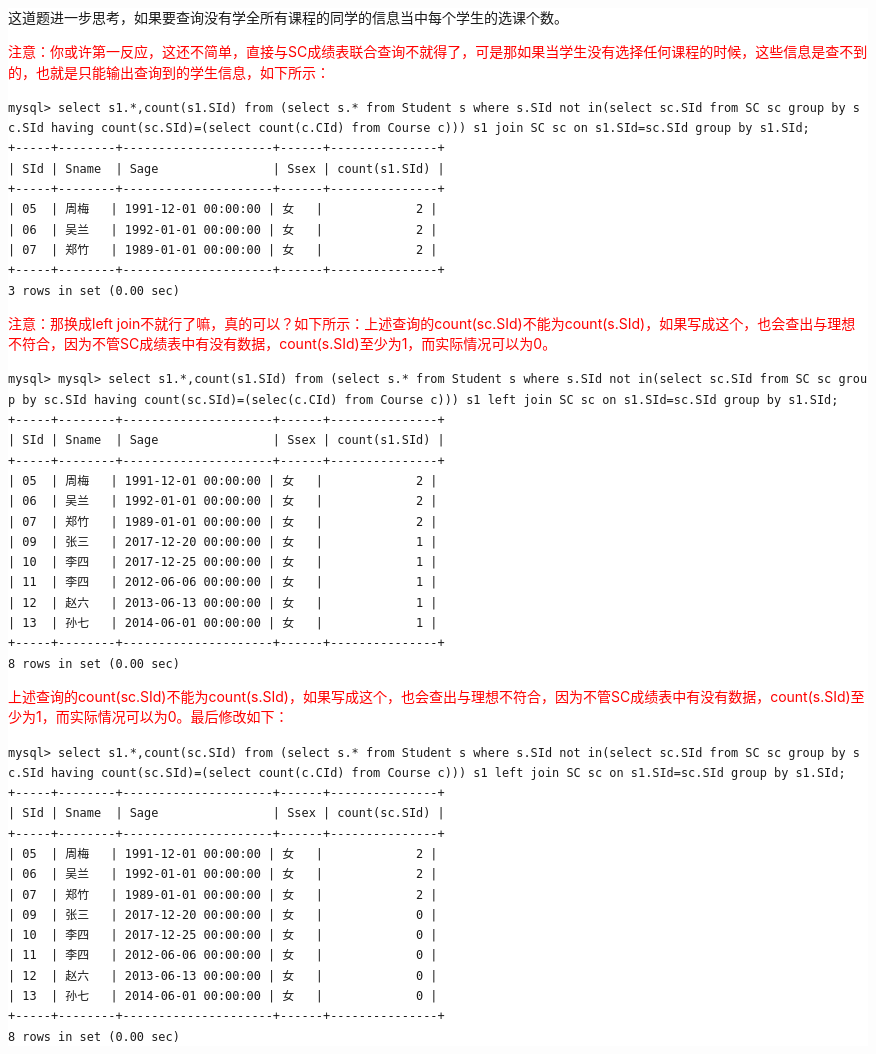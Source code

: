 这道题进一步思考，如果要查询没有学全所有课程的同学的信息当中每个学生的选课个数。

<p><font style="color:red">注意：你或许第一反应，这还不简单，直接与SC成绩表联合查询不就得了，可是那如果当学生没有选择任何课程的时候，这些信息是查不到的，也就是只能输出查询到的学生信息，如下所示：</font></p>

```mysql
mysql> select s1.*,count(s1.SId) from (select s.* from Student s where s.SId not in(select sc.SId from SC sc group by sc.SId having count(sc.SId)=(select count(c.CId) from Course c))) s1 join SC sc on s1.SId=sc.SId group by s1.SId;
+-----+--------+---------------------+------+---------------+
| SId | Sname  | Sage                | Ssex | count(s1.SId) |
+-----+--------+---------------------+------+---------------+
| 05  | 周梅   | 1991-12-01 00:00:00 | 女   |             2 |
| 06  | 吴兰   | 1992-01-01 00:00:00 | 女   |             2 |
| 07  | 郑竹   | 1989-01-01 00:00:00 | 女   |             2 |
+-----+--------+---------------------+------+---------------+
3 rows in set (0.00 sec)
```

<p><font style="color:red">注意：那换成left join不就行了嘛，真的可以？如下所示：上述查询的count(sc.SId)不能为count(s.SId)，如果写成这个，也会查出与理想不符合，因为不管SC成绩表中有没有数据，count(s.SId)至少为1，而实际情况可以为0。</font></p>

```mysql
mysql> mysql> select s1.*,count(s1.SId) from (select s.* from Student s where s.SId not in(select sc.SId from SC sc group by sc.SId having count(sc.SId)=(selec(c.CId) from Course c))) s1 left join SC sc on s1.SId=sc.SId group by s1.SId;
+-----+--------+---------------------+------+---------------+
| SId | Sname  | Sage                | Ssex | count(s1.SId) |
+-----+--------+---------------------+------+---------------+
| 05  | 周梅   | 1991-12-01 00:00:00 | 女   |             2 |
| 06  | 吴兰   | 1992-01-01 00:00:00 | 女   |             2 |
| 07  | 郑竹   | 1989-01-01 00:00:00 | 女   |             2 |
| 09  | 张三   | 2017-12-20 00:00:00 | 女   |             1 |
| 10  | 李四   | 2017-12-25 00:00:00 | 女   |             1 |
| 11  | 李四   | 2012-06-06 00:00:00 | 女   |             1 |
| 12  | 赵六   | 2013-06-13 00:00:00 | 女   |             1 |
| 13  | 孙七   | 2014-06-01 00:00:00 | 女   |             1 |
+-----+--------+---------------------+------+---------------+
8 rows in set (0.00 sec)
```

<p><font style="color:red">上述查询的count(sc.SId)不能为count(s.SId)，如果写成这个，也会查出与理想不符合，因为不管SC成绩表中有没有数据，count(s.SId)至少为1，而实际情况可以为0。最后修改如下：</font></p>

```mysql
mysql> select s1.*,count(sc.SId) from (select s.* from Student s where s.SId not in(select sc.SId from SC sc group by sc.SId having count(sc.SId)=(select count(c.CId) from Course c))) s1 left join SC sc on s1.SId=sc.SId group by s1.SId;
+-----+--------+---------------------+------+---------------+
| SId | Sname  | Sage                | Ssex | count(sc.SId) |
+-----+--------+---------------------+------+---------------+
| 05  | 周梅   | 1991-12-01 00:00:00 | 女   |             2 |
| 06  | 吴兰   | 1992-01-01 00:00:00 | 女   |             2 |
| 07  | 郑竹   | 1989-01-01 00:00:00 | 女   |             2 |
| 09  | 张三   | 2017-12-20 00:00:00 | 女   |             0 |
| 10  | 李四   | 2017-12-25 00:00:00 | 女   |             0 |
| 11  | 李四   | 2012-06-06 00:00:00 | 女   |             0 |
| 12  | 赵六   | 2013-06-13 00:00:00 | 女   |             0 |
| 13  | 孙七   | 2014-06-01 00:00:00 | 女   |             0 |
+-----+--------+---------------------+------+---------------+
8 rows in set (0.00 sec)
```
